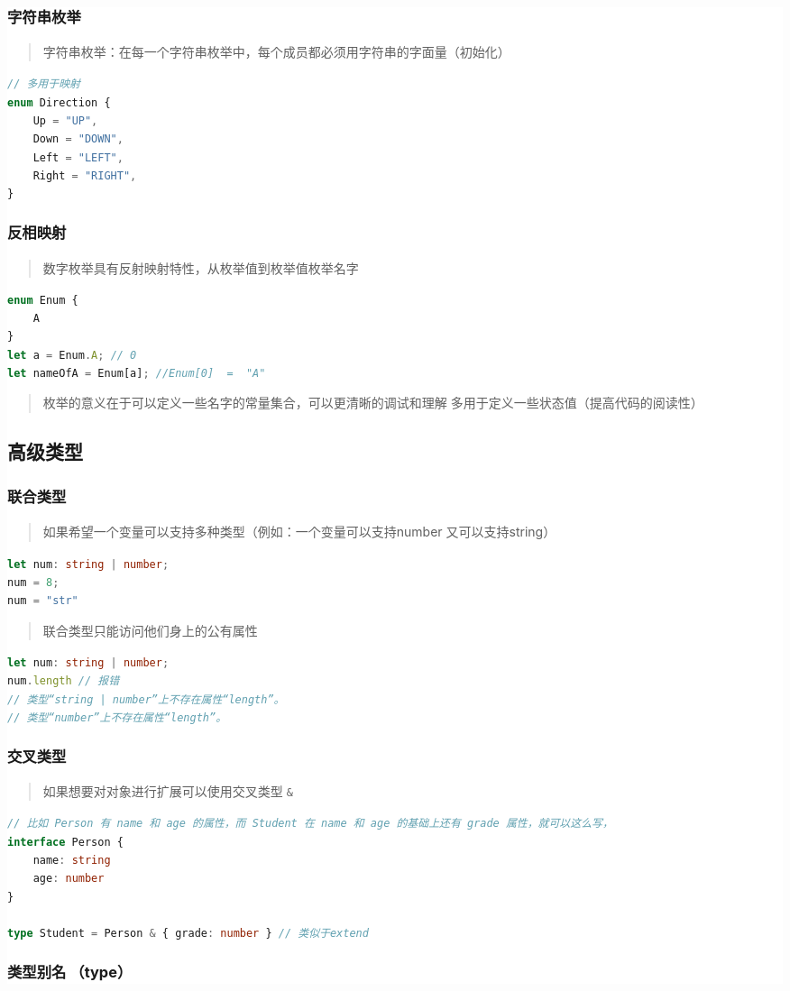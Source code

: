 ### 字符串枚举

> 字符串枚举：在每一个字符串枚举中，每个成员都必须用字符串的字面量（初始化）


```typescript
// 多用于映射
enum Direction {
    Up = "UP",
    Down = "DOWN",
    Left = "LEFT",
    Right = "RIGHT",
}
```

### 反相映射

> 数字枚举具有反射映射特性，从枚举值到枚举值枚举名字

```typescript
enum Enum {
    A
}
let a = Enum.A; // 0
let nameOfA = Enum[a]; //Enum[0]  =  "A"
```

> 枚举的意义在于可以定义一些名字的常量集合，可以更清晰的调试和理解
> 多用于定义一些状态值（提高代码的阅读性）

## 高级类型

### 联合类型

> 如果希望一个变量可以支持多种类型（例如：一个变量可以支持number 又可以支持string）

```typescript
let num: string | number;
num = 8;
num = "str"
```
> 联合类型只能访问他们身上的公有属性

```typescript
let num: string | number;
num.length // 报错
// 类型“string | number”上不存在属性“length”。
// 类型“number”上不存在属性“length”。
```

### 交叉类型

> 如果想要对对象进行扩展可以使用交叉类型 `&`

```typescript
// 比如 Person 有 name 和 age 的属性，而 Student 在 name 和 age 的基础上还有 grade 属性，就可以这么写，
interface Person {
    name: string
    age: number
}

type Student = Person & { grade: number } // 类似于extend

```
### 类型别名 （type）


  [P in K]: T[P];
  [P in K]: T;